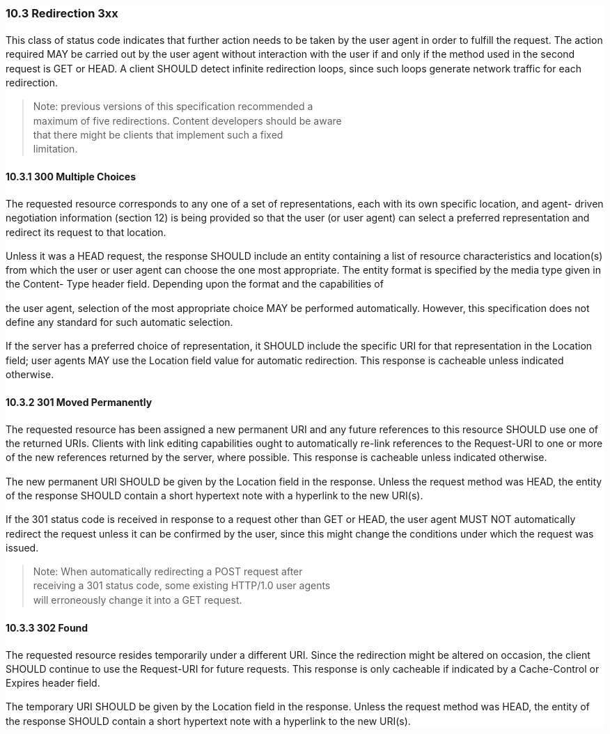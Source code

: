 ### 10.3 Redirection 3xx

This class of status code indicates that further action needs to be taken by the user agent in order to fulfill the request. The action required MAY be carried out by the user agent without interaction with the user if and only if the method used in the second request is GET or HEAD. A client SHOULD detect infinite redirection loops, since such loops generate network traffic for each redirection.

> Note: previous versions of this specification recommended a  
> maximum of five redirections. Content developers should be aware  
> that there might be clients that implement such a fixed  
> limitation.

#### 10.3.1 300 Multiple Choices

The requested resource corresponds to any one of a set of representations, each with its own specific location, and agent- driven negotiation information (section 12) is being provided so that the user (or user agent) can select a preferred representation and redirect its request to that location.

Unless it was a HEAD request, the response SHOULD include an entity containing a list of resource characteristics and location(s) from which the user or user agent can choose the one most appropriate. The entity format is specified by the media type given in the Content- Type header field. Depending upon the format and the capabilities of

the user agent, selection of the most appropriate choice MAY be performed automatically. However, this specification does not define any standard for such automatic selection.

If the server has a preferred choice of representation, it SHOULD include the specific URI for that representation in the Location field; user agents MAY use the Location field value for automatic redirection. This response is cacheable unless indicated otherwise.

#### 10.3.2 301 Moved Permanently

The requested resource has been assigned a new permanent URI and any future references to this resource SHOULD use one of the returned URIs. Clients with link editing capabilities ought to automatically re-link references to the Request-URI to one or more of the new references returned by the server, where possible. This response is cacheable unless indicated otherwise.

The new permanent URI SHOULD be given by the Location field in the response. Unless the request method was HEAD, the entity of the response SHOULD contain a short hypertext note with a hyperlink to the new URI(s).

If the 301 status code is received in response to a request other than GET or HEAD, the user agent MUST NOT automatically redirect the request unless it can be confirmed by the user, since this might change the conditions under which the request was issued.

> Note: When automatically redirecting a POST request after  
> receiving a 301 status code, some existing HTTP/1.0 user agents  
> will erroneously change it into a GET request.

#### 10.3.3 302 Found

The requested resource resides temporarily under a different URI. Since the redirection might be altered on occasion, the client SHOULD continue to use the Request-URI for future requests. This response is only cacheable if indicated by a Cache-Control or Expires header field.

The temporary URI SHOULD be given by the Location field in the response. Unless the request method was HEAD, the entity of the response SHOULD contain a short hypertext note with a hyperlink to the new URI(s).
